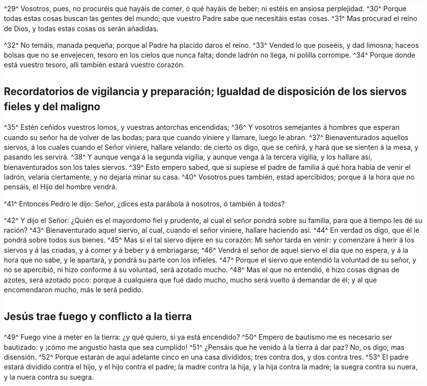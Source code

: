  
^29^ Vosotros, pues, no procuréis qué hayáis de comer, ó qué hayáis de beber; ni estéis en ansiosa perplejidad. 
^30^ Porque todas estas cosas buscan las gentes del mundo; que vuestro Padre sabe que necesitáis estas cosas. 
^31^ Mas procurad el reino de Dios, y todas estas cosas os serán añadidas.

 
^32^ No temáis, manada pequeña; porque al Padre ha placido daros el reino. 
^33^ Vended lo que poseéis, y dad limosna; haceos bolsas que no se envejecen, tesoro en los cielos que nunca falta; donde ladrón no llega, ni polilla corrompe. 
^34^ Porque donde está vuestro tesoro, allí también estará vuestro corazón.

## Recordatorios de vigilancia y preparación; Igualdad de disposición de los siervos fieles y del maligno
 
^35^ Estén ceñidos vuestros lomos, y vuestras antorchas encendidas; 
^36^ Y vosotros semejantes á hombres que esperan cuando su señor ha de volver de las bodas; para que cuando viniere y llamare, luego le abran. 
^37^ Bienaventurados aquellos siervos, á los cuales cuando el Señor viniere, hallare velando: de cierto os digo, que se ceñirá, y hará que se sienten á la mesa, y pasando les servirá. 
^38^ Y aunque venga á la segunda vigilia, y aunque venga á la tercera vigilia, y los hallare así, bienaventurados son los tales siervos. 
^39^ Esto empero sabed, que si supiese el padre de familia á qué hora había de venir el ladrón, velaría ciertamente, y no dejaría minar su casa. 
^40^ Vosotros pues también, estad apercibidos; porque á la hora que no pensáis, el Hijo del hombre vendrá.

 
^41^ Entonces Pedro le dijo: Señor, ¿dices esta parábola á nosotros, ó también á todos?

 
^42^ Y dijo el Señor: ¿Quién es el mayordomo fiel y prudente, al cual el señor pondrá sobre su familia, para que á tiempo les dé su ración? 
^43^ Bienaventurado aquel siervo, al cual, cuando el señor viniere, hallare haciendo así. 
^44^ En verdad os digo, que él le pondrá sobre todos sus bienes. 
^45^ Mas si el tal siervo dijere en su corazón: Mi señor tarda en venir: y comenzare á herir á los siervos y á las criadas, y á comer y á beber y á embriagarse; 
^46^ Vendrá el señor de aquel siervo el día que no espera, y á la hora que no sabe, y le apartará, y pondrá su parte con los infieles. 
^47^ Porque el siervo que entendió la voluntad de su señor, y no se apercibió, ni hizo conforme á su voluntad, será azotado mucho. 
^48^ Mas el que no entendió, é hizo cosas dignas de azotes, será azotado poco: porque á cualquiera que fué dado mucho, mucho será vuelto á demandar de él; y al que encomendaron mucho, más le será pedido.

## Jesús trae fuego y conflicto a la tierra
 
^49^ Fuego vine á meter en la tierra: ¿y qué quiero, si ya está encendido? 
^50^ Empero de bautismo me es necesario ser bautizado: y ¡cómo me angustio hasta que sea cumplido! 
^51^ ¿Pensáis que he venido á la tierra á dar paz? No, os digo; mas disensión. 
^52^ Porque estarán de aquí adelante cinco en una casa divididos; tres contra dos, y dos contra tres. 
^53^ El padre estará dividido contra el hijo, y el hijo contra el padre; la madre contra la hija, y la hija contra la madre; la suegra contra su nuera, y la nuera contra su suegra.
